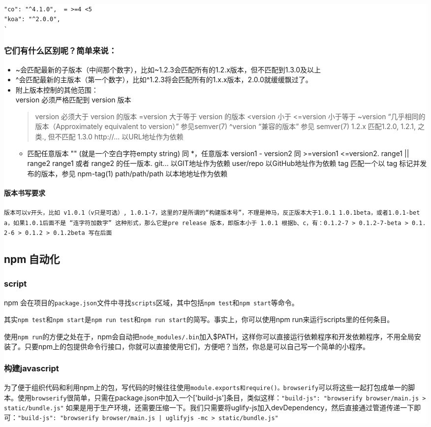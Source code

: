     "co": "^4.1.0",  = >=4 <5
    "koa": "^2.0.0",
	`


### 它们有什么区别呢？简单来说：

- ~会匹配最新的子版本（中间那个数字），比如~1.2.3会匹配所有的1.2.x版本，但不匹配到1.3.0及以上
- ^会匹配最新的主版本（第一个数字），比如^1.2.3将会匹配所有的1.x.x版本，2.0.0就缓缓飘过了。
- 附上版本控制的其他范围：  
	version 必须严格匹配到 version 版本
	>version 必须大于 version 的版本
	>=version 大于等于 version 的版本
	<version 小于
	<=version 小于等于
	~version “几乎相同的版本（Approximately equivalent to version）” 参见semver(7)
	^version “兼容的版本” 参见 semver(7)
	1.2.x 匹配1.2.0, 1.2.1, 之类., 但不匹配 1.3.0
	http://... 以URL地址作为依赖
	* 匹配任意版本
	"" (就是一个空白字符empty string) 同 *，任意版本
	version1 - version2 同 >=version1 <=version2.
	range1 || range2  range1 或者 range2 的任一版本.
	git... 以GIT地址作为依赖
	user/repo 以GitHub地址作为依赖
	tag 匹配一个以 tag 标记并发布的版本，参见 npm-tag(1)
	path/path/path 以本地地址作为依赖

	
#### 版本书写要求

	版本可以v开头，比如 v1.0.1（v只是可选）, 1.0.1-7，这里的7是所谓的“构建版本号”，不理是神马，反正版本大于1.0.1 1.0.1beta，或者1.0.1-beta，如果1.0.1后面不是 “连字符加数字” 这种形式，那么它是pre release 版本，即版本小于 1.0.1 根据b、c，有：0.1.2-7 > 0.1.2-7-beta > 0.1.2-6 > 0.1.2 > 0.1.2beta 写在后面

npm 自动化
----------

### script

npm 会在项目的`package.json`文件中寻找`scripts`区域，其中包括`npm test`和`npm start`等命令。

其实`npm test`和`npm start`是`npm run test`和`npm run start`的简写。事实上，你可以使用npm run来运行scripts里的任何条目。

使用`npm run`的方便之处在于，npm会自动把`node_modules/.bin`加入$PATH，这样你可以直接运行依赖程序和开发依赖程序，不用全局安装了。只要npm上的包提供命令行接口，你就可以直接使用它们，方便吧？当然，你总是可以自己写一个简单的小程序。

### 构建javascript

为了便于组织代码和利用npm上的包，写代码的时候往往使用`module.exports和require()。browserify`可以将这些一起打包成单一的脚本。使用`browserify`很简单，只需在package.json中加入一个['build-js']条目，类似这样：`
"build-js": "browserify browser/main.js > static/bundle.js"
` 如果是用于生产环境，还需要压缩一下。我们只需要将uglify-js加入devDependency，然后直接通过管道传递一下即可：`
"build-js": "browserify browser/main.js | uglifyjs -mc > static/bundle.js"
`

